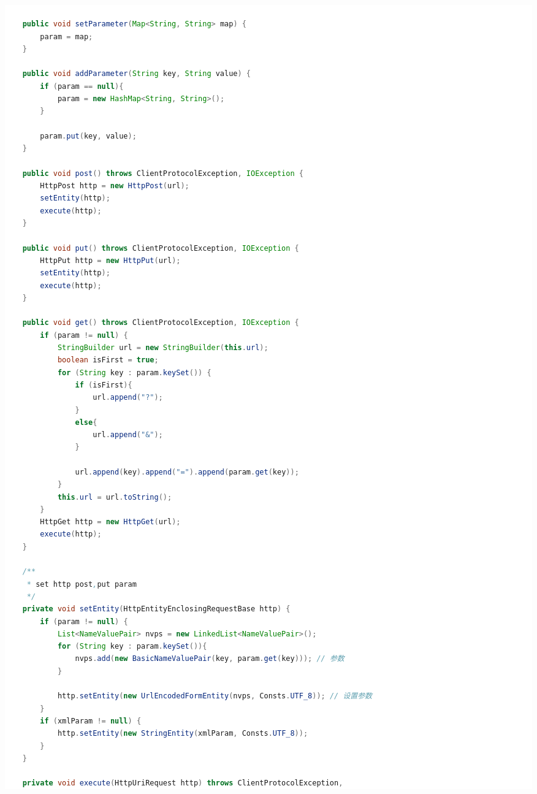 ~~~java

	public void setParameter(Map<String, String> map) {
		param = map;
	}

	public void addParameter(String key, String value) {
		if (param == null){
			param = new HashMap<String, String>();
		}

		param.put(key, value);
	}

	public void post() throws ClientProtocolException, IOException {
		HttpPost http = new HttpPost(url);
		setEntity(http);
		execute(http);
	}

	public void put() throws ClientProtocolException, IOException {
		HttpPut http = new HttpPut(url);
		setEntity(http);
		execute(http);
	}

	public void get() throws ClientProtocolException, IOException {
		if (param != null) {
			StringBuilder url = new StringBuilder(this.url);
			boolean isFirst = true;
			for (String key : param.keySet()) {
				if (isFirst){
					url.append("?");
				}
				else{
					url.append("&");
				}

				url.append(key).append("=").append(param.get(key));
			}
			this.url = url.toString();
		}
		HttpGet http = new HttpGet(url);
		execute(http);
	}

	/**
	 * set http post,put param
	 */
	private void setEntity(HttpEntityEnclosingRequestBase http) {
		if (param != null) {
			List<NameValuePair> nvps = new LinkedList<NameValuePair>();
			for (String key : param.keySet()){
				nvps.add(new BasicNameValuePair(key, param.get(key))); // 参数
			}

			http.setEntity(new UrlEncodedFormEntity(nvps, Consts.UTF_8)); // 设置参数
		}
		if (xmlParam != null) {
			http.setEntity(new StringEntity(xmlParam, Consts.UTF_8));
		}
	}

	private void execute(HttpUriRequest http) throws ClientProtocolException,
~~~